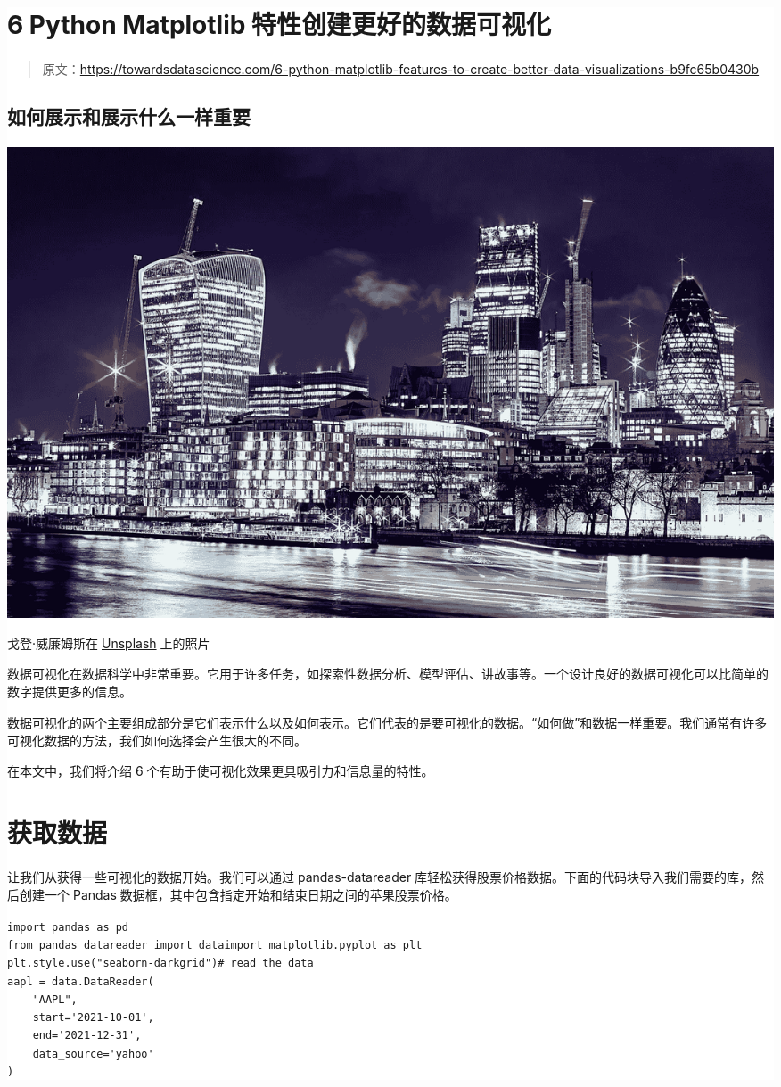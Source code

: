 # 6 Python Matplotlib 特性创建更好的数据可视化

> 原文：<https://towardsdatascience.com/6-python-matplotlib-features-to-create-better-data-visualizations-b9fc65b0430b>

## 如何展示和展示什么一样重要

![](img/691b055c742b9a4379405eb0d494c392.png)

戈登·威廉姆斯在 [Unsplash](https://unsplash.com/s/photos/clear?utm_source=unsplash&utm_medium=referral&utm_content=creditCopyText) 上的照片

数据可视化在数据科学中非常重要。它用于许多任务，如探索性数据分析、模型评估、讲故事等。一个设计良好的数据可视化可以比简单的数字提供更多的信息。

数据可视化的两个主要组成部分是它们表示什么以及如何表示。它们代表的是要可视化的数据。“如何做”和数据一样重要。我们通常有许多可视化数据的方法，我们如何选择会产生很大的不同。

在本文中，我们将介绍 6 个有助于使可视化效果更具吸引力和信息量的特性。

# 获取数据

让我们从获得一些可视化的数据开始。我们可以通过 pandas-datareader 库轻松获得股票价格数据。下面的代码块导入我们需要的库，然后创建一个 Pandas 数据框，其中包含指定开始和结束日期之间的苹果股票价格。

```
import pandas as pd
from pandas_datareader import dataimport matplotlib.pyplot as plt
plt.style.use("seaborn-darkgrid")# read the data
aapl = data.DataReader(
    "AAPL", 
    start='2021-10-01',
    end='2021-12-31',
    data_source='yahoo'
)
```
